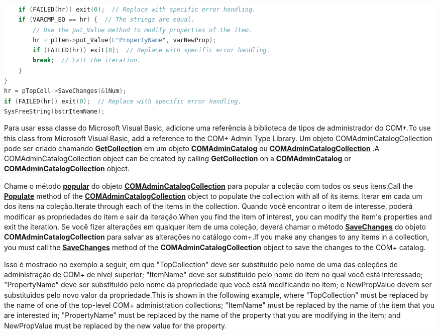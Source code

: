 ```C++
    if (FAILED(hr)) exit(0);  // Replace with specific error handling.
    if (VARCMP_EQ == hr) {  // The strings are equal.
        // Use the put_Value method to modify properties of the item.
        hr = pItem->put_Value(L"PropertyName", varNewProp);
        if (FAILED(hr)) exit(0);  // Replace with specific error handling.
        break;  // Exit the iteration.
    }
}
hr = pTopColl->SaveChanges(&lNum);
if (FAILED(hr)) exit(0);  // Replace with specific error handling.
SysFreeString(bstrItemName);


```



<span data-ttu-id="724d7-128">Para usar essa classe do Microsoft Visual Basic, adicione uma referência à biblioteca de tipos de administrador do COM+.</span><span class="sxs-lookup"><span data-stu-id="724d7-128">To use this class from Microsoft Visual Basic, add a reference to the COM+ Admin Type Library.</span></span> <span data-ttu-id="724d7-129">Um objeto COMAdminCatalogCollection pode ser criado chamando [**GetCollection**](/windows/desktop/api/ComAdmin/nf-comadmin-icomadmincatalog-getcollection) em um objeto [**COMAdminCatalog**](comadmincatalog.md) ou [**COMAdminCatalogCollection**](comadmincatalogcollection.md) .</span><span class="sxs-lookup"><span data-stu-id="724d7-129">A COMAdminCatalogCollection object can be created by calling [**GetCollection**](/windows/desktop/api/ComAdmin/nf-comadmin-icomadmincatalog-getcollection) on a [**COMAdminCatalog**](comadmincatalog.md) or [**COMAdminCatalogCollection**](comadmincatalogcollection.md) object.</span></span>

<span data-ttu-id="724d7-130">Chame o método [**popular**](/windows/desktop/api/ComAdmin/nf-comadmin-icatalogcollection-populate) do objeto [**COMAdminCatalogCollection**](comadmincatalogcollection.md) para popular a coleção com todos os seus itens.</span><span class="sxs-lookup"><span data-stu-id="724d7-130">Call the [**Populate**](/windows/desktop/api/ComAdmin/nf-comadmin-icatalogcollection-populate) method of the [**COMAdminCatalogCollection**](comadmincatalogcollection.md) object to populate the collection with all of its items.</span></span> <span data-ttu-id="724d7-131">Iterar em cada um dos itens na coleção.</span><span class="sxs-lookup"><span data-stu-id="724d7-131">Iterate through each of the items in the collection.</span></span> <span data-ttu-id="724d7-132">Quando você encontrar o item de interesse, poderá modificar as propriedades do item e sair da iteração.</span><span class="sxs-lookup"><span data-stu-id="724d7-132">When you find the item of interest, you can modify the item's properties and exit the iteration.</span></span> <span data-ttu-id="724d7-133">Se você fizer alterações em qualquer item de uma coleção, deverá chamar o método [**SaveChanges**](/windows/desktop/api/ComAdmin/nf-comadmin-icatalogcollection-savechanges) do objeto **COMAdminCatalogCollection** para salvar as alterações no catálogo com+.</span><span class="sxs-lookup"><span data-stu-id="724d7-133">If you make any changes to any items in a collection, you must call the [**SaveChanges**](/windows/desktop/api/ComAdmin/nf-comadmin-icatalogcollection-savechanges) method of the **COMAdminCatalogCollection** object to save the changes to the COM+ catalog.</span></span>

<span data-ttu-id="724d7-134">Isso é mostrado no exemplo a seguir, em que "TopCollection" deve ser substituído pelo nome de uma das coleções de administração de COM+ de nível superior; "ItemName" deve ser substituído pelo nome do item no qual você está interessado; "PropertyName" deve ser substituído pelo nome da propriedade que você está modificando no item; e NewPropValue devem ser substituídos pelo novo valor da propriedade.</span><span class="sxs-lookup"><span data-stu-id="724d7-134">This is shown in the following example, where "TopCollection" must be replaced by the name of one of the top-level COM+ administration collections; "ItemName" must be replaced by the name of the item that you are interested in; "PropertyName" must be replaced by the name of the property that you are modifying in the item; and NewPropValue must be replaced by the new value for the property.</span></span>
